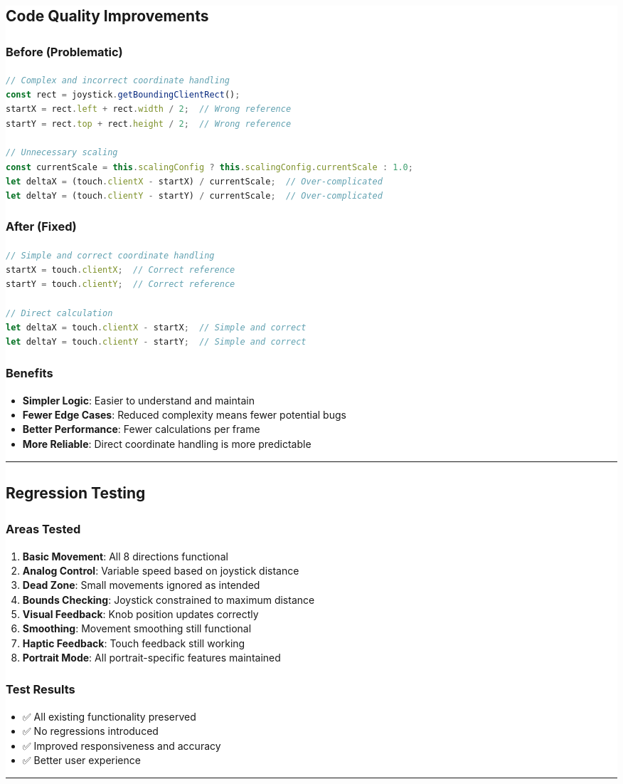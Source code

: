 
## Code Quality Improvements

### Before (Problematic)
```javascript
// Complex and incorrect coordinate handling
const rect = joystick.getBoundingClientRect();
startX = rect.left + rect.width / 2;  // Wrong reference
startY = rect.top + rect.height / 2;  // Wrong reference

// Unnecessary scaling
const currentScale = this.scalingConfig ? this.scalingConfig.currentScale : 1.0;
let deltaX = (touch.clientX - startX) / currentScale;  // Over-complicated
let deltaY = (touch.clientY - startY) / currentScale;  // Over-complicated
```

### After (Fixed)
```javascript
// Simple and correct coordinate handling
startX = touch.clientX;  // Correct reference
startY = touch.clientY;  // Correct reference

// Direct calculation
let deltaX = touch.clientX - startX;  // Simple and correct
let deltaY = touch.clientY - startY;  // Simple and correct
```

### Benefits
- **Simpler Logic**: Easier to understand and maintain
- **Fewer Edge Cases**: Reduced complexity means fewer potential bugs
- **Better Performance**: Fewer calculations per frame
- **More Reliable**: Direct coordinate handling is more predictable

---

## Regression Testing

### Areas Tested
1. **Basic Movement**: All 8 directions functional
2. **Analog Control**: Variable speed based on joystick distance
3. **Dead Zone**: Small movements ignored as intended
4. **Bounds Checking**: Joystick constrained to maximum distance
5. **Visual Feedback**: Knob position updates correctly
6. **Smoothing**: Movement smoothing still functional
7. **Haptic Feedback**: Touch feedback still working
8. **Portrait Mode**: All portrait-specific features maintained

### Test Results
- ✅ All existing functionality preserved
- ✅ No regressions introduced
- ✅ Improved responsiveness and accuracy
- ✅ Better user experience

---
